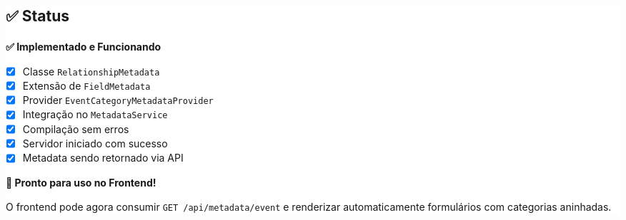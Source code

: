 ## ✅ Status

**✅ Implementado e Funcionando**

- [x] Classe `RelationshipMetadata`
- [x] Extensão de `FieldMetadata`
- [x] Provider `EventCategoryMetadataProvider`
- [x] Integração no `MetadataService`
- [x] Compilação sem erros
- [x] Servidor iniciado com sucesso
- [x] Metadata sendo retornado via API

**🎉 Pronto para uso no Frontend!**

O frontend pode agora consumir `GET /api/metadata/event` e renderizar automaticamente formulários com categorias aninhadas.
